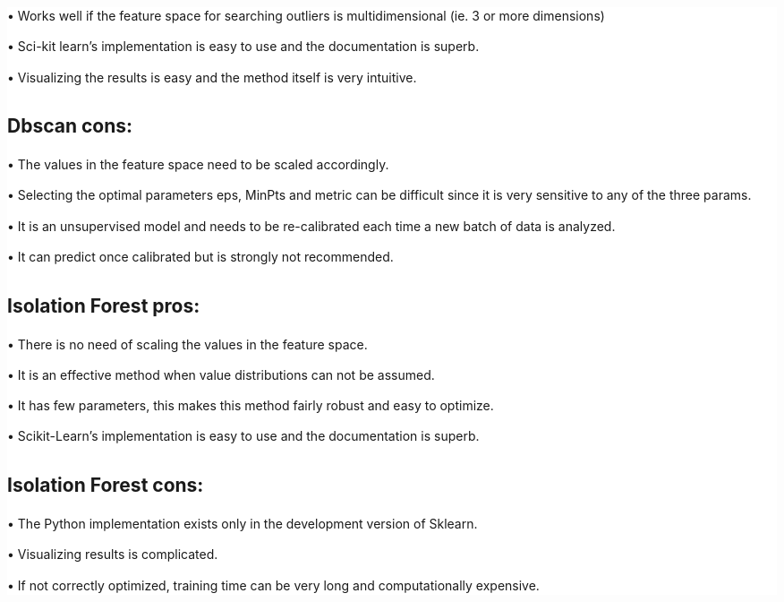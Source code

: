 •	Works well if the feature space for searching outliers is multidimensional (ie. 3 or more dimensions)

•	Sci-kit learn’s implementation is easy to use and the documentation is superb.

•	Visualizing the results is easy and the method itself is very intuitive.

## Dbscan cons:

•	The values in the feature space need to be scaled accordingly.

•	Selecting the optimal parameters eps, MinPts and metric can be difficult since it is very sensitive to any of the three params.

•	It is an unsupervised model and needs to be re-calibrated each time a new batch of data is analyzed.

•	It can predict once calibrated but is strongly not recommended.

## Isolation Forest pros:


•	There is no need of scaling the values in the feature space.

•	It is an effective method when value distributions can not be assumed.

•	It has few parameters, this makes this method fairly robust and easy to optimize.

•	Scikit-Learn’s implementation is easy to use and the documentation is superb.

## Isolation Forest cons:

•	The Python implementation exists only in the development version of Sklearn.

•	Visualizing results is complicated.

•	If not correctly optimized, training time can be very long and computationally expensive.


